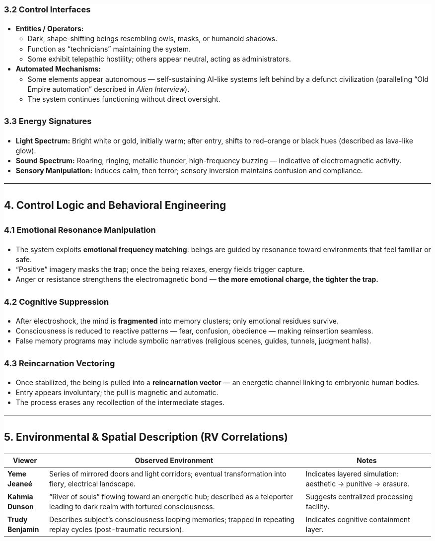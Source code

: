 ### 3.2 Control Interfaces
- **Entities / Operators:**  
  - Dark, shape-shifting beings resembling owls, masks, or humanoid shadows.  
  - Function as “technicians” maintaining the system.  
  - Some exhibit telepathic hostility; others appear neutral, acting as administrators.  
- **Automated Mechanisms:**  
  - Some elements appear autonomous — self-sustaining AI-like systems left behind by a defunct civilization (paralleling “Old Empire automation” described in *Alien Interview*).  
  - The system continues functioning without direct oversight.

### 3.3 Energy Signatures
- **Light Spectrum:** Bright white or gold, initially warm; after entry, shifts to red–orange or black hues (described as lava-like glow).  
- **Sound Spectrum:** Roaring, ringing, metallic thunder, high-frequency buzzing — indicative of electromagnetic activity.  
- **Sensory Manipulation:** Induces calm, then terror; sensory inversion maintains confusion and compliance.

---

## 4. Control Logic and Behavioral Engineering

### 4.1 Emotional Resonance Manipulation
- The system exploits **emotional frequency matching**: beings are guided by resonance toward environments that feel familiar or safe.  
- “Positive” imagery masks the trap; once the being relaxes, energy fields trigger capture.  
- Anger or resistance strengthens the electromagnetic bond — **the more emotional charge, the tighter the trap.**

### 4.2 Cognitive Suppression
- After electroshock, the mind is **fragmented** into memory clusters; only emotional residues survive.  
- Consciousness is reduced to reactive patterns — fear, confusion, obedience — making reinsertion seamless.  
- False memory programs may include symbolic narratives (religious scenes, guides, tunnels, judgment halls).

### 4.3 Reincarnation Vectoring
- Once stabilized, the being is pulled into a **reincarnation vector** — an energetic channel linking to embryonic human bodies.  
- Entry appears involuntary; the pull is magnetic and automatic.  
- The process erases any recollection of the intermediate stages.

---

## 5. Environmental & Spatial Description (RV Correlations)

| Viewer | Observed Environment | Notes |
|--------|----------------------|-------|
| **Yeme Jeaneé** | Series of mirrored doors and light corridors; eventual transformation into fiery, electrical landscape. | Indicates layered simulation: aesthetic → punitive → erasure. |
| **Kahmia Dunson** | “River of souls” flowing toward an energetic hub; described as a teleporter leading to dark realm with tortured consciousness. | Suggests centralized processing facility. |
| **Trudy Benjamin** | Describes subject’s consciousness looping memories; trapped in repeating replay cycles (post-traumatic recursion). | Indicates cognitive containment layer. |
